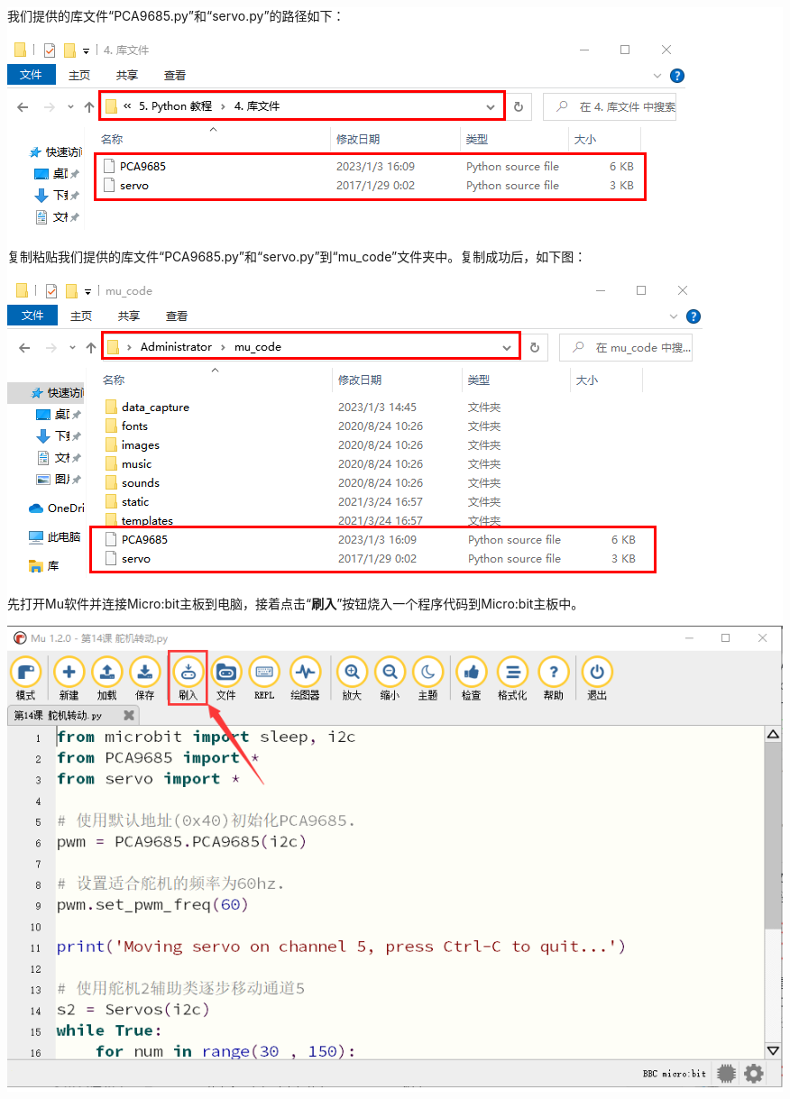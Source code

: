 
我们提供的库文件“PCA9685\.py”和“servo\.py”的路径如下：

![Img](./media/img-20230327142850.png)

复制粘贴我们提供的库文件“PCA9685\.py”和“servo\.py”到“mu_code”文件夹中。复制成功后，如下图：

![Img](./media/img-20230327142937.png)

先打开Mu软件并连接Micro:bit主板到电脑，接着点击“**刷入**”按钮烧入一个程序代码到Micro:bit主板中。

![Img](./media/img-20230328094230.png)